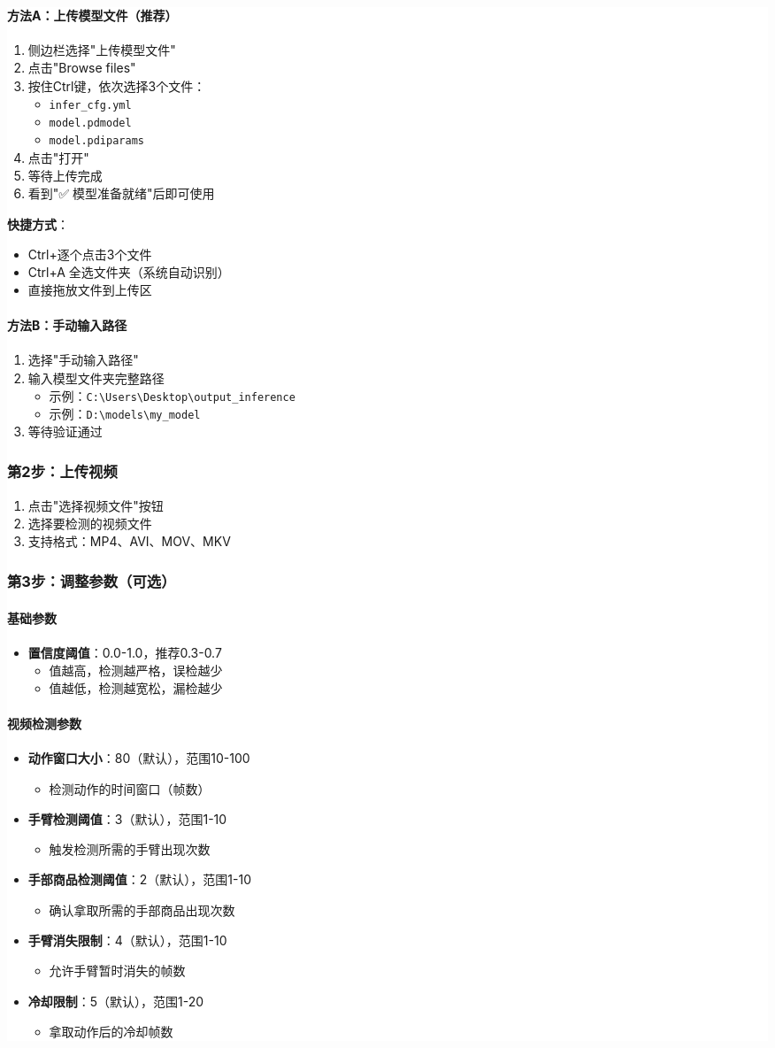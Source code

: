 #### 方法A：上传模型文件（推荐）

1. 侧边栏选择"上传模型文件"
2. 点击"Browse files"
3. 按住Ctrl键，依次选择3个文件：
   - `infer_cfg.yml`
   - `model.pdmodel`
   - `model.pdiparams`
4. 点击"打开"
5. 等待上传完成
6. 看到"✅ 模型准备就绪"后即可使用

**快捷方式**：
- Ctrl+逐个点击3个文件
- Ctrl+A 全选文件夹（系统自动识别）
- 直接拖放文件到上传区

#### 方法B：手动输入路径

1. 选择"手动输入路径"
2. 输入模型文件夹完整路径
   - 示例：`C:\Users\Desktop\output_inference`
   - 示例：`D:\models\my_model`
3. 等待验证通过

### 第2步：上传视频

1. 点击"选择视频文件"按钮
2. 选择要检测的视频文件
3. 支持格式：MP4、AVI、MOV、MKV

### 第3步：调整参数（可选）

#### 基础参数

- **置信度阈值**：0.0-1.0，推荐0.3-0.7
  - 值越高，检测越严格，误检越少
  - 值越低，检测越宽松，漏检越少

#### 视频检测参数

- **动作窗口大小**：80（默认），范围10-100
  - 检测动作的时间窗口（帧数）
  
- **手臂检测阈值**：3（默认），范围1-10
  - 触发检测所需的手臂出现次数
  
- **手部商品检测阈值**：2（默认），范围1-10
  - 确认拿取所需的手部商品出现次数
  
- **手臂消失限制**：4（默认），范围1-10
  - 允许手臂暂时消失的帧数
  
- **冷却限制**：5（默认），范围1-20
  - 拿取动作后的冷却帧数
  